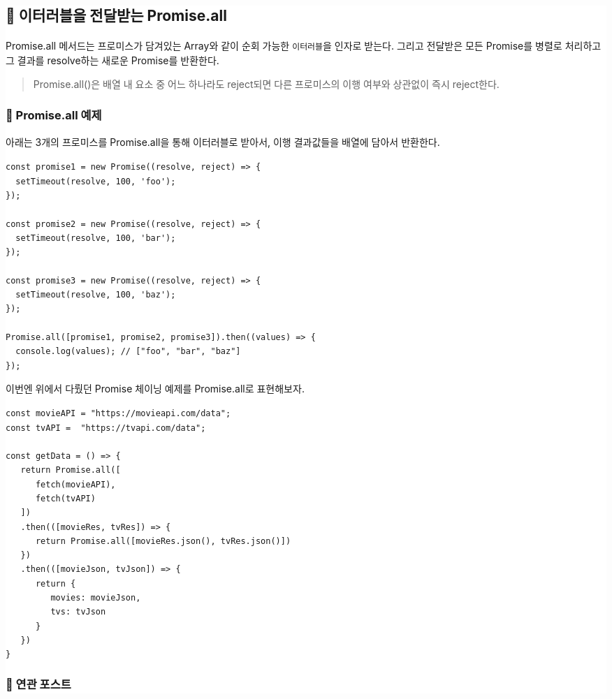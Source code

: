## 🔸 이터러블을 전달받는 Promise.all

Promise.all 메서드는 프로미스가 담겨있는 Array와 같이 순회 가능한 `이터러블`을 인자로 받는다. 그리고 전달받은 모든 Promise를 병렬로 처리하고 그 결과를 resolve하는 새로운 Promise를 반환한다.

> Promise.all()은 배열 내 요소 중 어느 하나라도 reject되면 다른 프로미스의 이행 여부와 상관없이 즉시 reject한다.

### 🧪 Promise.all 예제

아래는 3개의 프로미스를 Promise.all을 통해 이터러블로 받아서, 이행 결과값들을 배열에 담아서 반환한다.

```
const promise1 = new Promise((resolve, reject) => {
  setTimeout(resolve, 100, 'foo');
});

const promise2 = new Promise((resolve, reject) => {
  setTimeout(resolve, 100, 'bar');
});

const promise3 = new Promise((resolve, reject) => {
  setTimeout(resolve, 100, 'baz');
});

Promise.all([promise1, promise2, promise3]).then((values) => {
  console.log(values); // ["foo", "bar", "baz"]
});

```

이번엔 위에서 다뤘던 Promise 체이닝 예제를 Promise.all로 표현해보자.

```
const movieAPI = "https://movieapi.com/data";
const tvAPI =  "https://tvapi.com/data";

const getData = () => {
   return Promise.all([
      fetch(movieAPI),
      fetch(tvAPI)
   ])
   .then(([movieRes, tvRes]) => {
      return Promise.all([movieRes.json(), tvRes.json()])
   })
   .then(([movieJson, tvJson]) => {
      return {
         movies: movieJson,
         tvs: tvJson
      }
   })
}
```

### 🧬 연관 포스트
